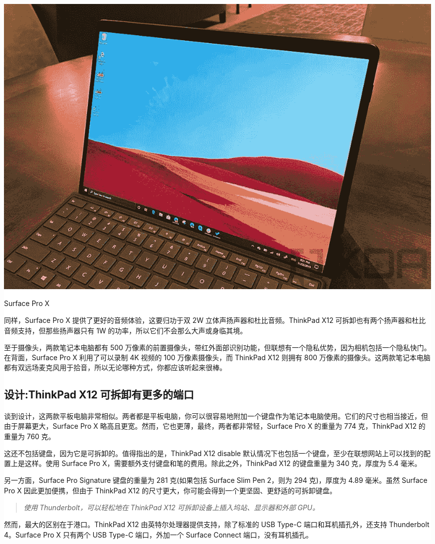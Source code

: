  <picture>![Screen on the Surface Pro X](img/fc697a3552c3dfb957d5be89cd07b53e.png)</picture> 

Surface Pro X

同样，Surface Pro X 提供了更好的音频体验，这要归功于双 2W 立体声扬声器和杜比音频。ThinkPad X12 可拆卸也有两个扬声器和杜比音频支持，但那些扬声器只有 1W 的功率，所以它们不会那么大声或身临其境。

至于摄像头，两款笔记本电脑都有 500 万像素的前置摄像头，带红外面部识别功能，但联想有一个隐私优势，因为相机包括一个隐私快门。在背面，Surface Pro X 利用了可以录制 4K 视频的 100 万像素摄像头，而 ThinkPad X12 则拥有 800 万像素的摄像头。这两款笔记本电脑都有双远场麦克风用于拾音，所以无论哪种方式，你都应该听起来很棒。

## 设计:ThinkPad X12 可拆卸有更多的端口

谈到设计，这两款平板电脑非常相似。两者都是平板电脑，你可以很容易地附加一个键盘作为笔记本电脑使用。它们的尺寸也相当接近，但由于屏幕更大，Surface Pro X 略高且更宽。然而，它也更薄，最终，两者都非常轻，Surface Pro X 的重量为 774 克，ThinkPad X12 的重量为 760 克。

这还不包括键盘，因为它是可拆卸的。值得指出的是，ThinkPad X12 disable 默认情况下也包括一个键盘，至少在联想网站上可以找到的配置上是这样。使用 Surface Pro X，需要额外支付键盘和笔的费用。除此之外，ThinkPad X12 的键盘重量为 340 克，厚度为 5.4 毫米。

另一方面，Surface Pro Signature 键盘的重量为 281 克(如果包括 Surface Slim Pen 2，则为 294 克)，厚度为 4.89 毫米。虽然 Surface Pro X 因此更加便携，但由于 ThinkPad X12 的尺寸更大，你可能会得到一个更坚固、更舒适的可拆卸键盘。

> *使用 Thunderbolt，可以轻松地在 ThinkPad X12 可拆卸设备上插入坞站、显示器和外部 GPU。*

然而，最大的区别在于港口。ThinkPad X12 由英特尔处理器提供支持，除了标准的 USB Type-C 端口和耳机插孔外，还支持 Thunderbolt 4。Surface Pro X 只有两个 USB Type-C 端口，外加一个 Surface Connect 端口，没有耳机插孔。
